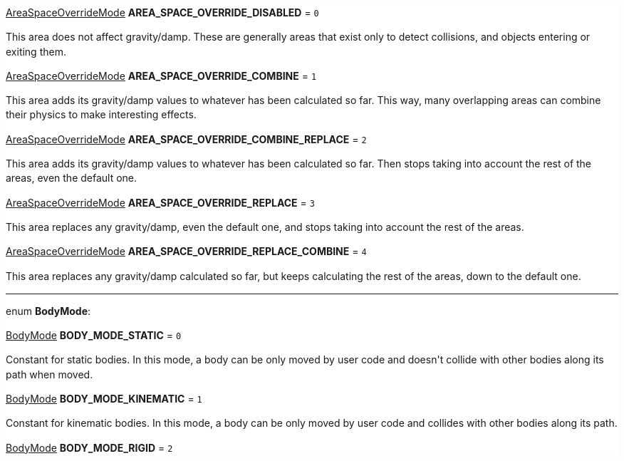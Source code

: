 [AreaSpaceOverrideMode](#enum_physicsserver3d_areaspaceoverridemode) **AREA_SPACE_OVERRIDE_DISABLED** = ``0``

This area does not affect gravity/damp. These are generally areas that exist only to detect collisions, and objects entering or exiting them.

<div id="_class_physicsserver3d_constant_area_space_override_combine"></div>

[AreaSpaceOverrideMode](#enum_physicsserver3d_areaspaceoverridemode) **AREA_SPACE_OVERRIDE_COMBINE** = ``1``

This area adds its gravity/damp values to whatever has been calculated so far. This way, many overlapping areas can combine their physics to make interesting effects.

<div id="_class_physicsserver3d_constant_area_space_override_combine_replace"></div>

[AreaSpaceOverrideMode](#enum_physicsserver3d_areaspaceoverridemode) **AREA_SPACE_OVERRIDE_COMBINE_REPLACE** = ``2``

This area adds its gravity/damp values to whatever has been calculated so far. Then stops taking into account the rest of the areas, even the default one.

<div id="_class_physicsserver3d_constant_area_space_override_replace"></div>

[AreaSpaceOverrideMode](#enum_physicsserver3d_areaspaceoverridemode) **AREA_SPACE_OVERRIDE_REPLACE** = ``3``

This area replaces any gravity/damp, even the default one, and stops taking into account the rest of the areas.

<div id="_class_physicsserver3d_constant_area_space_override_replace_combine"></div>

[AreaSpaceOverrideMode](#enum_physicsserver3d_areaspaceoverridemode) **AREA_SPACE_OVERRIDE_REPLACE_COMBINE** = ``4``

This area replaces any gravity/damp calculated so far, but keeps calculating the rest of the areas, down to the default one.



---

<div id="_class_enum_physicsserver3d_bodymode"></div>

enum **BodyMode**: <div id="enum_physicsserver3d_bodymode"></div>

<div id="_class_physicsserver3d_constant_body_mode_static"></div>

[BodyMode](#enum_physicsserver3d_bodymode) **BODY_MODE_STATIC** = ``0``

Constant for static bodies. In this mode, a body can be only moved by user code and doesn't collide with other bodies along its path when moved.

<div id="_class_physicsserver3d_constant_body_mode_kinematic"></div>

[BodyMode](#enum_physicsserver3d_bodymode) **BODY_MODE_KINEMATIC** = ``1``

Constant for kinematic bodies. In this mode, a body can be only moved by user code and collides with other bodies along its path.

<div id="_class_physicsserver3d_constant_body_mode_rigid"></div>

[BodyMode](#enum_physicsserver3d_bodymode) **BODY_MODE_RIGID** = ``2``
